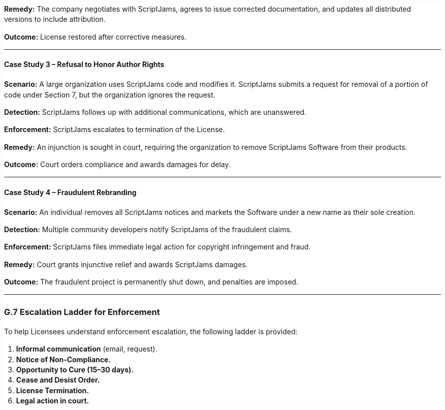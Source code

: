 **Remedy:**
The company negotiates with ScriptJams, agrees to issue corrected documentation, and updates all distributed versions to include attribution.

**Outcome:**
License restored after corrective measures.

---

#### **Case Study 3 – Refusal to Honor Author Rights**

**Scenario:**
A large organization uses ScriptJams code and modifies it. ScriptJams submits a request for removal of a portion of code under Section 7, but the organization ignores the request.

**Detection:**
ScriptJams follows up with additional communications, which are unanswered.

**Enforcement:**
ScriptJams escalates to termination of the License.

**Remedy:**
An injunction is sought in court, requiring the organization to remove ScriptJams Software from their products.

**Outcome:**
Court orders compliance and awards damages for delay.

---

#### **Case Study 4 – Fraudulent Rebranding**

**Scenario:**
An individual removes all ScriptJams notices and markets the Software under a new name as their sole creation.

**Detection:**
Multiple community developers notify ScriptJams of the fraudulent claims.

**Enforcement:**
ScriptJams files immediate legal action for copyright infringement and fraud.

**Remedy:**
Court grants injunctive relief and awards ScriptJams damages.

**Outcome:**
The fraudulent project is permanently shut down, and penalties are imposed.

---

### G.7 Escalation Ladder for Enforcement

To help Licensees understand enforcement escalation, the following ladder is provided:

1. **Informal communication** (email, request).
2. **Notice of Non-Compliance.**
3. **Opportunity to Cure (15–30 days).**
4. **Cease and Desist Order.**
5. **License Termination.**
6. **Legal action in court.**
